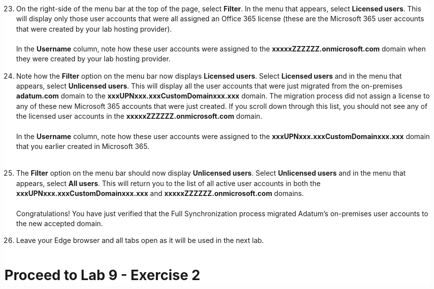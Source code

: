 23. On the right-side of the menu bar at the top of the page, select **Filter**.
    In the menu that appears, select **Licensed users**. This will display only
    those user accounts that were all assigned an Office 365 license (these are
    the Microsoft 365 user accounts that were created by your lab hosting
    provider).  
    ‎  
    ‎In the **Username** column, note how these user accounts were assigned to
    the **xxxxxZZZZZZ.onmicrosoft.com** domain when they were created by your
    lab hosting provider.

24. Note how the **Filter** option on the menu bar now displays **Licensed
    users**. Select **Licensed users** and in the menu that appears, select
    **Unlicensed users**. This will display all the user accounts that were just
    migrated from the on-premises **adatum.com** domain to the
    **xxxUPNxxx.xxxCustomDomainxxx.xxx** domain. The migration process did not
    assign a license to any of these new Microsoft 365 accounts that were just
    created. If you scroll down through this list, you should not see any of the
    licensed user accounts in the **xxxxxZZZZZZ.onmicrosoft.com** domain.  
    ‎  
    ‎In the **Username** column, note how these user accounts were assigned to
    the **xxxUPNxxx.xxxCustomDomainxxx.xxx** domain that you earlier created in
    Microsoft 365.  
    ‎

25. The **Filter** option on the menu bar should now display **Unlicensed
    users**. Select **Unlicensed users** and in the menu that appears, select
    **All users**. This will return you to the list of all active user accounts
    in both the **xxxUPNxxx.xxxCustomDomainxxx.xxx** and
    **xxxxxZZZZZZ.onmicrosoft.com** domains.  
    ‎  
    ‎Congratulations! You have just verified that the Full Synchronization
    process migrated Adatum’s on-premises user accounts to the new accepted
    domain.

26. Leave your Edge browser and all tabs open as it will be used in the next
    lab.

# Proceed to Lab 9 - Exercise 2

